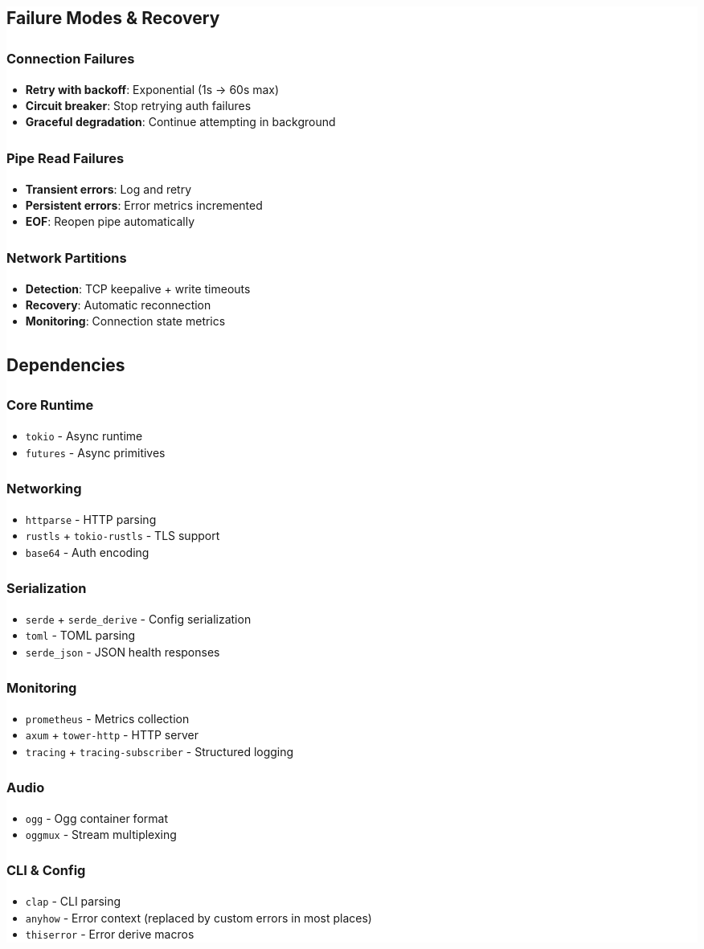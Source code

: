 ## Failure Modes & Recovery

### Connection Failures
- **Retry with backoff**: Exponential (1s → 60s max)
- **Circuit breaker**: Stop retrying auth failures
- **Graceful degradation**: Continue attempting in background

### Pipe Read Failures
- **Transient errors**: Log and retry
- **Persistent errors**: Error metrics incremented
- **EOF**: Reopen pipe automatically

### Network Partitions
- **Detection**: TCP keepalive + write timeouts
- **Recovery**: Automatic reconnection
- **Monitoring**: Connection state metrics

## Dependencies

### Core Runtime
- `tokio` - Async runtime
- `futures` - Async primitives

### Networking
- `httparse` - HTTP parsing
- `rustls` + `tokio-rustls` - TLS support
- `base64` - Auth encoding

### Serialization
- `serde` + `serde_derive` - Config serialization
- `toml` - TOML parsing
- `serde_json` - JSON health responses

### Monitoring
- `prometheus` - Metrics collection
- `axum` + `tower-http` - HTTP server
- `tracing` + `tracing-subscriber` - Structured logging

### Audio
- `ogg` - Ogg container format
- `oggmux` - Stream multiplexing

### CLI & Config
- `clap` - CLI parsing
- `anyhow` - Error context (replaced by custom errors in most places)
- `thiserror` - Error derive macros
